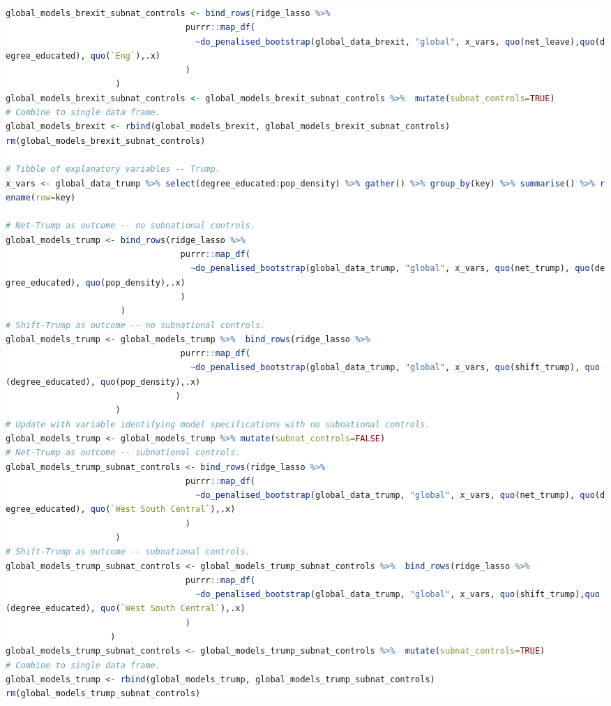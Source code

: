 ``` r
global_models_brexit_subnat_controls <- bind_rows(ridge_lasso %>%  
                                    purrr::map_df(
                                      ~do_penalised_bootstrap(global_data_brexit, "global", x_vars, quo(net_leave),quo(degree_educated), quo(`Eng`),.x)
                                    )
                      )
global_models_brexit_subnat_controls <- global_models_brexit_subnat_controls %>%  mutate(subnat_controls=TRUE)
# Combine to single data frame.
global_models_brexit <- rbind(global_models_brexit, global_models_brexit_subnat_controls)
rm(global_models_brexit_subnat_controls)

# Tibble of explanatory variables -- Trump.
x_vars <- global_data_trump %>% select(degree_educated:pop_density) %>% gather() %>% group_by(key) %>% summarise() %>% rename(row=key)

# Net-Trump as outcome -- no subnational controls.
global_models_trump <- bind_rows(ridge_lasso %>% 
                                   purrr::map_df(
                                     ~do_penalised_bootstrap(global_data_trump, "global", x_vars, quo(net_trump), quo(degree_educated), quo(pop_density),.x)
                                   ) 
                       )
# Shift-Trump as outcome -- no subnational controls.                    
global_models_trump <- global_models_trump %>%  bind_rows(ridge_lasso %>% 
                                   purrr::map_df(
                                     ~do_penalised_bootstrap(global_data_trump, "global", x_vars, quo(shift_trump), quo(degree_educated), quo(pop_density),.x)
                                  )
                      )
# Update with variable identifying model specifications with no subnational controls.
global_models_trump <- global_models_trump %>% mutate(subnat_controls=FALSE)
# Net-Trump as outcome -- subnational controls.
global_models_trump_subnat_controls <- bind_rows(ridge_lasso %>%
                                    purrr::map_df(
                                      ~do_penalised_bootstrap(global_data_trump, "global", x_vars, quo(net_trump), quo(degree_educated), quo(`West South Central`),.x)
                                    )
                      )
# Shift-Trump as outcome -- subnational controls.                   
global_models_trump_subnat_controls <- global_models_trump_subnat_controls %>%  bind_rows(ridge_lasso %>%  
                                    purrr::map_df(
                                      ~do_penalised_bootstrap(global_data_trump, "global", x_vars, quo(shift_trump),quo(degree_educated), quo(`West South Central`),.x)
                                    )
                     )
global_models_trump_subnat_controls <- global_models_trump_subnat_controls %>%  mutate(subnat_controls=TRUE)
# Combine to single data frame.
global_models_trump <- rbind(global_models_trump, global_models_trump_subnat_controls)
rm(global_models_trump_subnat_controls)
```
